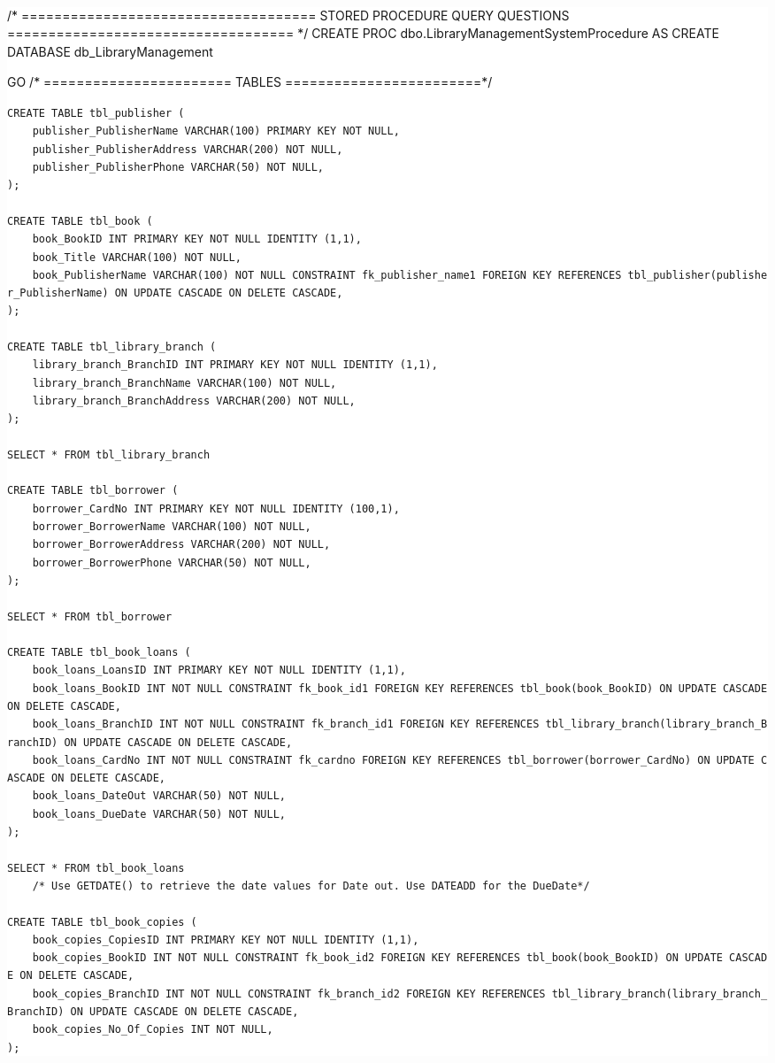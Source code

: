 /* ==================================== STORED PROCEDURE QUERY QUESTIONS =================================== */
CREATE PROC dbo.LibraryManagementSystemProcedure
AS
CREATE DATABASE db_LibraryManagement

GO
	/* ======================= TABLES ========================*/


	CREATE TABLE tbl_publisher (
		publisher_PublisherName VARCHAR(100) PRIMARY KEY NOT NULL,
		publisher_PublisherAddress VARCHAR(200) NOT NULL,
		publisher_PublisherPhone VARCHAR(50) NOT NULL,
	);

	CREATE TABLE tbl_book (
		book_BookID INT PRIMARY KEY NOT NULL IDENTITY (1,1),
		book_Title VARCHAR(100) NOT NULL,
		book_PublisherName VARCHAR(100) NOT NULL CONSTRAINT fk_publisher_name1 FOREIGN KEY REFERENCES tbl_publisher(publisher_PublisherName) ON UPDATE CASCADE ON DELETE CASCADE,
	);

	CREATE TABLE tbl_library_branch (
		library_branch_BranchID INT PRIMARY KEY NOT NULL IDENTITY (1,1),
		library_branch_BranchName VARCHAR(100) NOT NULL,
		library_branch_BranchAddress VARCHAR(200) NOT NULL,
	);

	SELECT * FROM tbl_library_branch

	CREATE TABLE tbl_borrower (
		borrower_CardNo INT PRIMARY KEY NOT NULL IDENTITY (100,1),
		borrower_BorrowerName VARCHAR(100) NOT NULL,
		borrower_BorrowerAddress VARCHAR(200) NOT NULL,
		borrower_BorrowerPhone VARCHAR(50) NOT NULL,
	);

	SELECT * FROM tbl_borrower

	CREATE TABLE tbl_book_loans (
		book_loans_LoansID INT PRIMARY KEY NOT NULL IDENTITY (1,1),
		book_loans_BookID INT NOT NULL CONSTRAINT fk_book_id1 FOREIGN KEY REFERENCES tbl_book(book_BookID) ON UPDATE CASCADE ON DELETE CASCADE,
		book_loans_BranchID INT NOT NULL CONSTRAINT fk_branch_id1 FOREIGN KEY REFERENCES tbl_library_branch(library_branch_BranchID) ON UPDATE CASCADE ON DELETE CASCADE,
		book_loans_CardNo INT NOT NULL CONSTRAINT fk_cardno FOREIGN KEY REFERENCES tbl_borrower(borrower_CardNo) ON UPDATE CASCADE ON DELETE CASCADE,
		book_loans_DateOut VARCHAR(50) NOT NULL,
		book_loans_DueDate VARCHAR(50) NOT NULL,
	);

	SELECT * FROM tbl_book_loans
		/* Use GETDATE() to retrieve the date values for Date out. Use DATEADD for the DueDate*/
	 
	CREATE TABLE tbl_book_copies (
		book_copies_CopiesID INT PRIMARY KEY NOT NULL IDENTITY (1,1),
		book_copies_BookID INT NOT NULL CONSTRAINT fk_book_id2 FOREIGN KEY REFERENCES tbl_book(book_BookID) ON UPDATE CASCADE ON DELETE CASCADE,
		book_copies_BranchID INT NOT NULL CONSTRAINT fk_branch_id2 FOREIGN KEY REFERENCES tbl_library_branch(library_branch_BranchID) ON UPDATE CASCADE ON DELETE CASCADE,
		book_copies_No_Of_Copies INT NOT NULL,
	);
